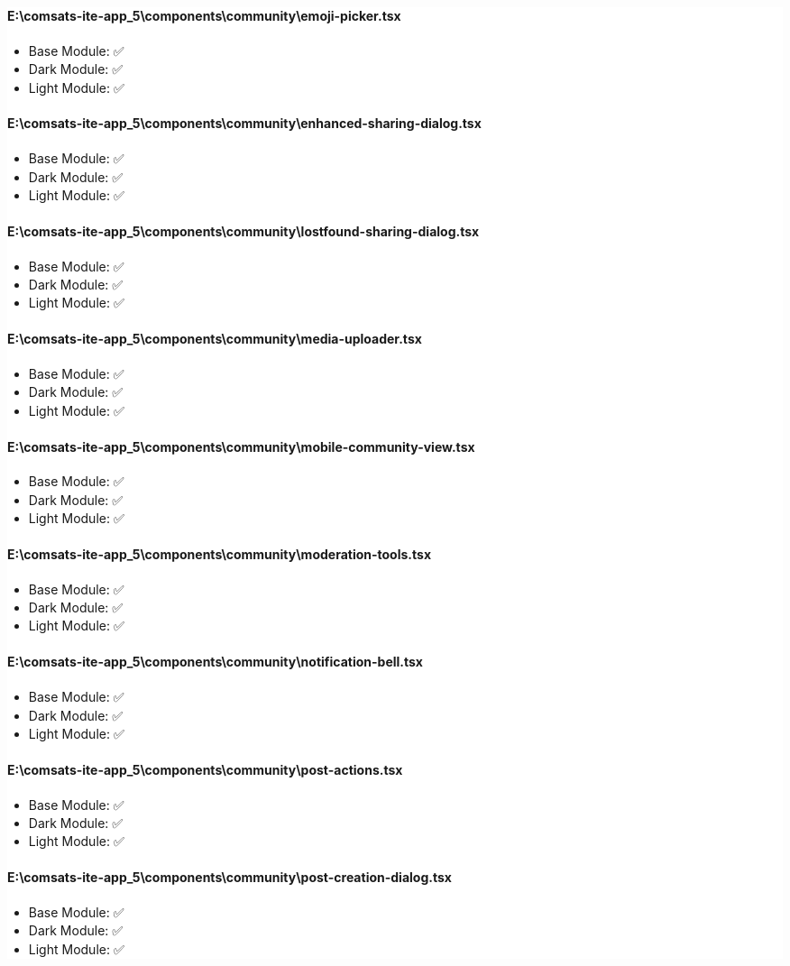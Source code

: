 #### E:\comsats-ite-app_5\components\community\emoji-picker.tsx
- Base Module: ✅
- Dark Module: ✅
- Light Module: ✅

#### E:\comsats-ite-app_5\components\community\enhanced-sharing-dialog.tsx
- Base Module: ✅
- Dark Module: ✅
- Light Module: ✅

#### E:\comsats-ite-app_5\components\community\lostfound-sharing-dialog.tsx
- Base Module: ✅
- Dark Module: ✅
- Light Module: ✅

#### E:\comsats-ite-app_5\components\community\media-uploader.tsx
- Base Module: ✅
- Dark Module: ✅
- Light Module: ✅

#### E:\comsats-ite-app_5\components\community\mobile-community-view.tsx
- Base Module: ✅
- Dark Module: ✅
- Light Module: ✅

#### E:\comsats-ite-app_5\components\community\moderation-tools.tsx
- Base Module: ✅
- Dark Module: ✅
- Light Module: ✅

#### E:\comsats-ite-app_5\components\community\notification-bell.tsx
- Base Module: ✅
- Dark Module: ✅
- Light Module: ✅

#### E:\comsats-ite-app_5\components\community\post-actions.tsx
- Base Module: ✅
- Dark Module: ✅
- Light Module: ✅

#### E:\comsats-ite-app_5\components\community\post-creation-dialog.tsx
- Base Module: ✅
- Dark Module: ✅
- Light Module: ✅
